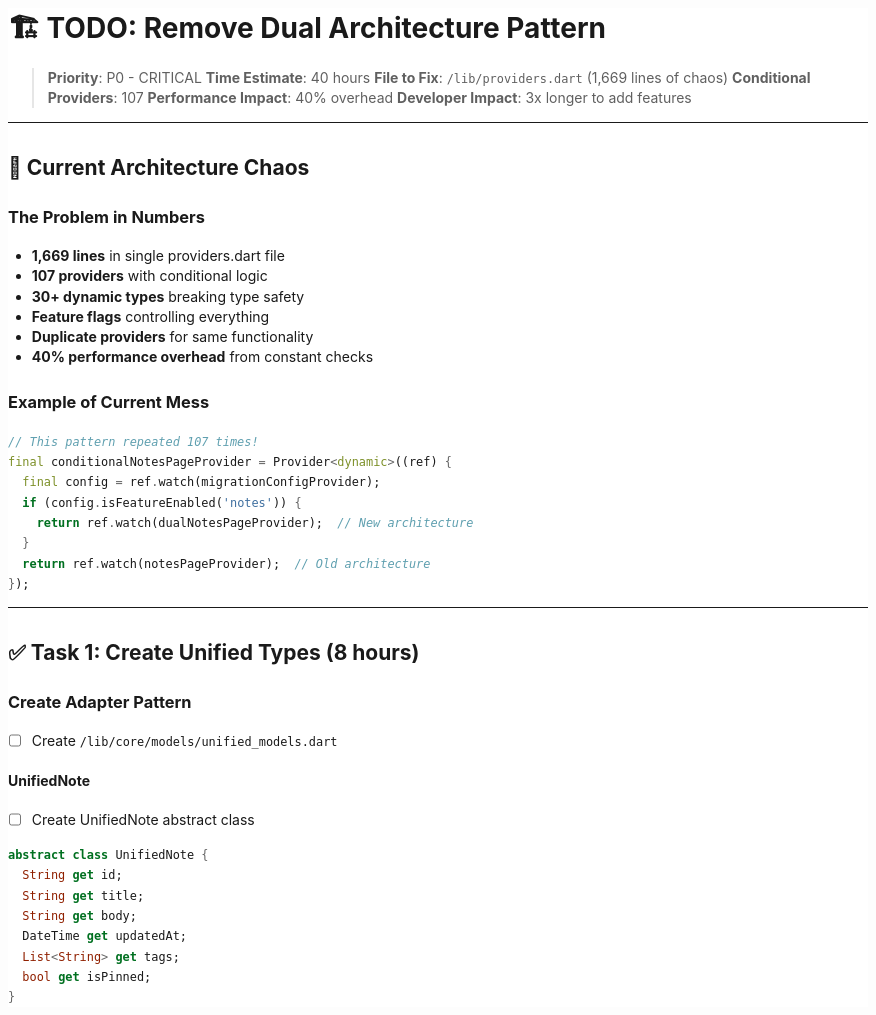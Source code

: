 # 🏗️ TODO: Remove Dual Architecture Pattern

> **Priority**: P0 - CRITICAL
> **Time Estimate**: 40 hours
> **File to Fix**: `/lib/providers.dart` (1,669 lines of chaos)
> **Conditional Providers**: 107
> **Performance Impact**: 40% overhead
> **Developer Impact**: 3x longer to add features

---

## 🚨 Current Architecture Chaos

### The Problem in Numbers
- **1,669 lines** in single providers.dart file
- **107 providers** with conditional logic
- **30+ dynamic types** breaking type safety
- **Feature flags** controlling everything
- **Duplicate providers** for same functionality
- **40% performance overhead** from constant checks

### Example of Current Mess
```dart
// This pattern repeated 107 times!
final conditionalNotesPageProvider = Provider<dynamic>((ref) {
  final config = ref.watch(migrationConfigProvider);
  if (config.isFeatureEnabled('notes')) {
    return ref.watch(dualNotesPageProvider);  // New architecture
  }
  return ref.watch(notesPageProvider);  // Old architecture
});
```

---

## ✅ Task 1: Create Unified Types (8 hours)

### Create Adapter Pattern
- [ ] Create `/lib/core/models/unified_models.dart`

#### UnifiedNote
- [ ] Create UnifiedNote abstract class
```dart
abstract class UnifiedNote {
  String get id;
  String get title;
  String get body;
  DateTime get updatedAt;
  List<String> get tags;
  bool get isPinned;
}
```
